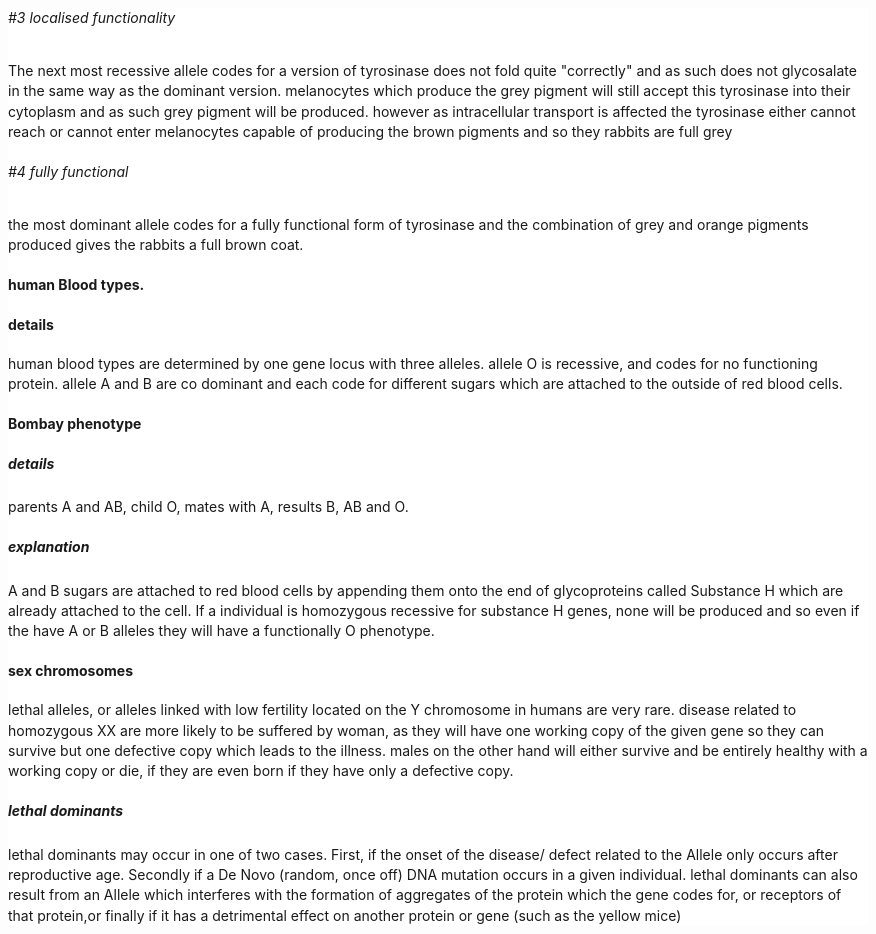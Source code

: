 ###### #3 localised functionality
The next most recessive allele codes for a version of tyrosinase does not fold
quite "correctly" and as such does not glycosalate in the same way as the
dominant version. melanocytes which produce the grey pigment will still accept
this tyrosinase into their cytoplasm and as such grey pigment will be produced.
however as intracellular transport is affected the tyrosinase either cannot
reach or cannot enter melanocytes capable of producing the brown pigments and so
they rabbits are full grey

###### #4 fully functional
the most dominant allele codes for a fully functional form of tyrosinase and
the combination of grey and orange pigments produced gives the rabbits a full
brown coat.

#### human Blood types.

#### details
human blood types are determined by one gene locus with three alleles.
allele O is recessive, and codes for no functioning protein.
allele A and B are co dominant and each code for different sugars which are
attached to the outside of red blood cells.






#### Bombay phenotype

##### details
parents A and AB, child O, mates with A, results B, AB and O.

##### explanation
A and B sugars are attached to red blood cells by appending them onto the end
of glycoproteins called Substance H which are already attached to the cell.
If a individual is homozygous recessive for substance H genes, none will be
produced and so even if the have A or B alleles they will have a functionally
O phenotype.

#### sex chromosomes
 lethal alleles, or alleles linked with low fertility located on the Y
chromosome in humans are very rare.
disease related to homozygous XX are more likely to be suffered by woman, as
they will have one working copy of the given gene so they can survive but
one defective copy which leads to the illness. males on the other hand will
either survive and be entirely healthy with a working copy or die, if they are
even born if they have only a defective copy.




##### lethal dominants
lethal dominants may occur in one of two cases. First, if the onset of the
disease/ defect related to the Allele only occurs after reproductive age.
Secondly if a De Novo (random, once off) DNA mutation occurs in a given
individual.
lethal dominants can also result from an Allele which interferes with the
formation of aggregates of the protein which the gene codes for, or receptors of
that protein,or finally if it has a detrimental effect on another protein or
gene (such as the yellow mice)
